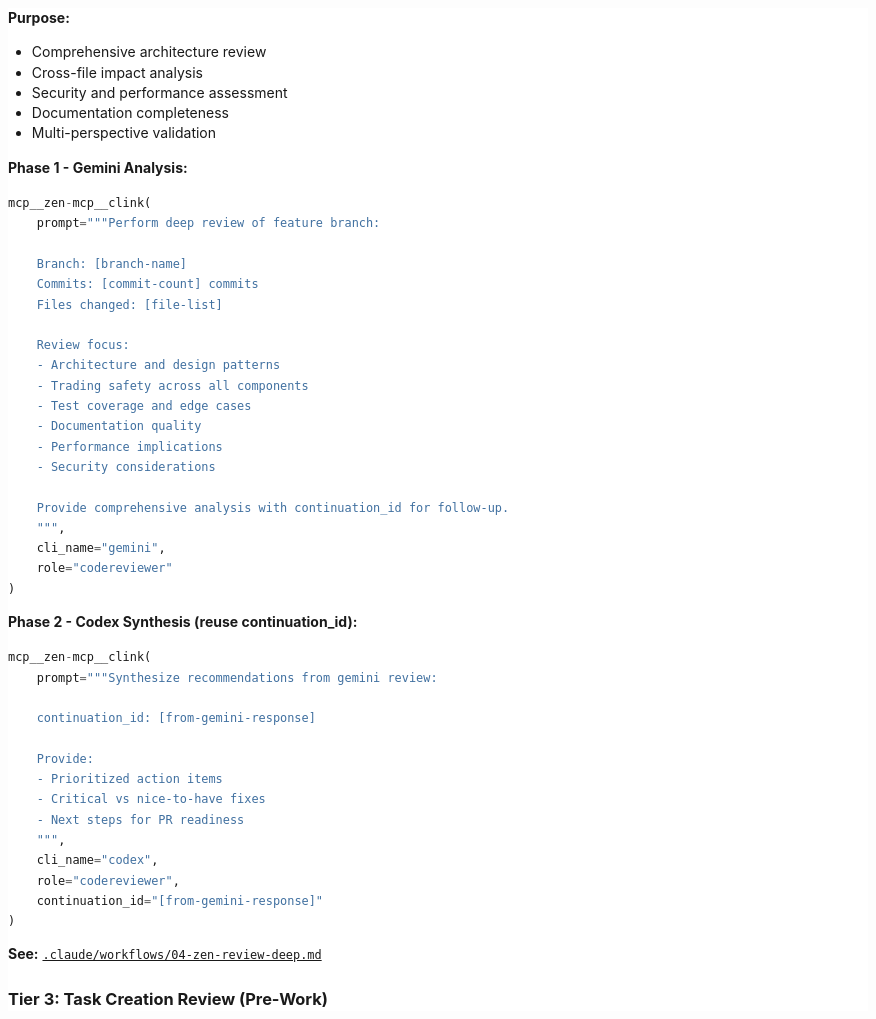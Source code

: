 **Purpose:**
- Comprehensive architecture review
- Cross-file impact analysis
- Security and performance assessment
- Documentation completeness
- Multi-perspective validation

**Phase 1 - Gemini Analysis:**
```python
mcp__zen-mcp__clink(
    prompt="""Perform deep review of feature branch:

    Branch: [branch-name]
    Commits: [commit-count] commits
    Files changed: [file-list]

    Review focus:
    - Architecture and design patterns
    - Trading safety across all components
    - Test coverage and edge cases
    - Documentation quality
    - Performance implications
    - Security considerations

    Provide comprehensive analysis with continuation_id for follow-up.
    """,
    cli_name="gemini",
    role="codereviewer"
)
```

**Phase 2 - Codex Synthesis (reuse continuation_id):**
```python
mcp__zen-mcp__clink(
    prompt="""Synthesize recommendations from gemini review:

    continuation_id: [from-gemini-response]

    Provide:
    - Prioritized action items
    - Critical vs nice-to-have fixes
    - Next steps for PR readiness
    """,
    cli_name="codex",
    role="codereviewer",
    continuation_id="[from-gemini-response]"
)
```

**See:** [`.claude/workflows/04-zen-review-deep.md`](../04-zen-review-deep.md)

### Tier 3: Task Creation Review (Pre-Work)
